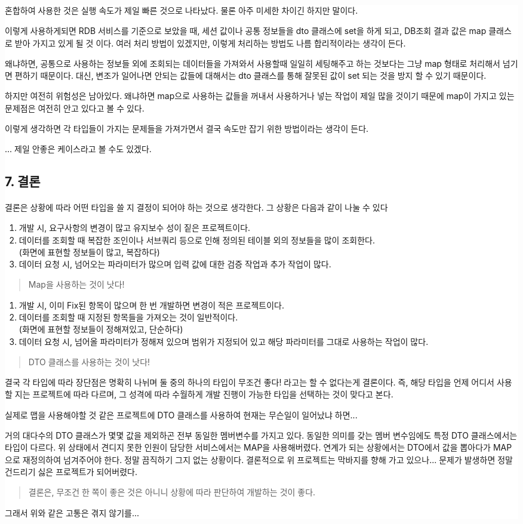 혼합하여 사용한 것은 실행 속도가 제일 빠른 것으로 나타났다. 물론 아주 미세한 차이긴 하지만 말이다.

이렇게 사용하게되면 RDB 서비스를 기준으로 보았을 때, 세션 값이나 공통 정보들을 dto 클래스에 set을 하게 되고, DB조회 결과 값은 map 클래스로 받아 가지고 있게 될 것 이다. 여러 처리 방법이 있겠지만, 이렇게 처리하는 방법도 나름 합리적이라는 생각이 든다.

왜냐하면, 공통으로 사용하는 정보들 외에 조회되는 데이터들을 가져와서 사용할때 일일히 세팅해주고 하는 것보다는 그냥 map 형태로 처리해서 넘기면 편하기 때문이다. 대신, 변조가 일어나면 안되는 값들에 대해서는 dto 클래스를 통해 잘못된 값이 set 되는 것을 방지 할 수 있기 때문이다.

하지만 여전히 위험성은 남아있다. 왜냐하면 map으로 사용하는 값들을 꺼내서 사용하거나 넣는 작업이 제일 많을 것이기 때문에 map이 가지고 있는 문제점은 여전히 안고 있다고 볼 수 있다.

이렇게 생각하면 각 타입들이 가지는 문제들을 가져가면서 결국 속도만 잡기 위한 방법이라는 생각이 든다. 

... 제일 안좋은 케이스라고 볼 수도 있겠다.


## 7. 결론 

결론은 상황에 따라 어떤 타입을 쓸 지 결정이 되어야 하는 것으로 생각한다. 그 상황은 다음과 같이 나눌 수 있다

1) 개발 시, 요구사항의 변경이 많고 유지보수 성이 짙은 프로젝트이다.
2) 데이터를 조회할 때 복잡한 조인이나 서브쿼리 등으로 인해 정의된 테이블 외의 정보들을 많이 조회한다.
<br/> (화면에 표현할 정보들이 많고, 복잡하다)
3) 데이터 요청 시, 넘어오는 파라미터가 많으며 입력 값에 대한 검증 작업과 추가 작업이 많다.

> Map을 사용하는 것이 낫다!

1) 개발 시, 이미 Fix된 항목이 많으며 한 번 개발하면 변경이 적은 프로젝트이다.
2) 데이터를 조회할 때 지정된 항목들을 가져오는 것이 일반적이다. 
<br/>(화면에 표현할 정보들이 정해져있고, 단순하다)
3) 데이터 요청 시, 넘어올 파라미터가 정해져 있으며 범위가 지정되어 있고 해당 파라미터를 그대로 사용하는 작업이 많다.

> DTO 클래스를 사용하는 것이 낫다!

결국 각 타입에 따라 장단점은 명확히 나뉘며 둘 중의 하나의 타입이 무조건 좋다! 라고는 할 수 없다는게 결론이다. 즉, 해당 타입을 언제 어디서 사용할 지는 프로젝트에 따라 다르며, 그 성격에 따라 수월하게 개발 진행이 가능한 타입을 선택하는 것이 맞다고 본다.

실제로 맵을 사용해야할 것 같은 프로젝트에 DTO 클래스를 사용하여 현재는 무슨일이 일어났냐 하면...

거의 대다수의 DTO 클래스가 몇몇 값을 제외하곤 전부 동일한 멤버변수를 가지고 있다.
동일한 의미를 갖는 멤버 변수임에도 특정 DTO 클래스에서는 타입이 다르다.
위 상태에서 견디지 못한 인원이 담당한 서비스에서는 MAP을 사용해버렸다. 연계가 되는 상황에서는 DTO에서 값을 뽑아다가 MAP으로 재정의하여 넘겨주어야 한다.
정말 끔직하기 그지 없는 상황이다. 결론적으로 위 프로젝트는 막바지를 향해 가고 있으나... 문제가 발생하면 정말 건드리기 싫은 프로젝트가 되어버렸다. 

>결론은, 무조건 한 쪽이 좋은 것은 아니니 상황에 따라 판단하여 개발하는 것이 좋다.

그래서 위와 같은 고통은 겪지 않기를...

